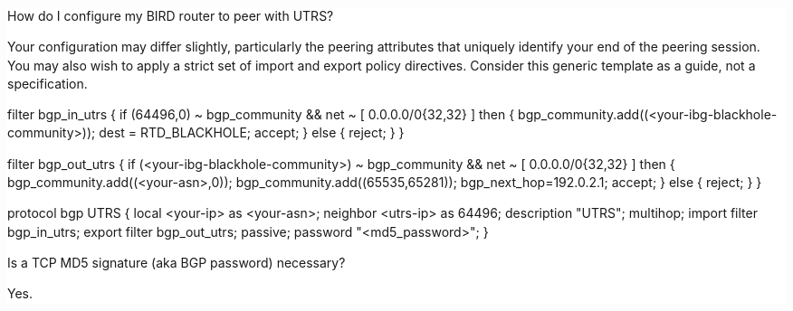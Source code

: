  



How do I configure my BIRD router to peer with UTRS?
>
 Your configuration may differ slightly, particularly the peering
 attributes that uniquely identify your end of the peering session.  You
 may also wish to apply a strict set of import and export policy
 directives.  Consider this generic template as a guide, not a
 specification.
 >
 
 filter bgp_in_utrs
     {
         if  (64496,0) ~ bgp_community &amp;&amp; net ~ [ 0.0.0.0/0{32,32} ] then {
             bgp_community.add((&lt;your-ibg-blackhole-community&gt;));
             dest = RTD_BLACKHOLE;
             accept;
         }
         else {
             reject;
         }
     }

 filter bgp_out_utrs
     {
         if  (&lt;your-ibg-blackhole-community&gt;) ~ bgp_community &amp;&amp; net ~ [ 0.0.0.0/0{32,32} ] then {
             bgp_community.add((&lt;your-asn&gt;,0));
             bgp_community.add((65535,65281));
             bgp_next_hop=192.0.2.1;
             accept;
         }
         else {
             reject;
         }
     }

 protocol bgp UTRS {
         local &lt;your-ip&gt; as &lt;your-asn&gt;;
         neighbor &lt;utrs-ip&gt; as 64496;
         description "UTRS";
         multihop;
         import filter bgp_in_utrs;
         export filter bgp_out_utrs;
         passive;
         password "&lt;md5_password&gt;";
 }
 
 </blockquote



Is a TCP MD5 signature (aka BGP password) necessary?
>
 Yes.
